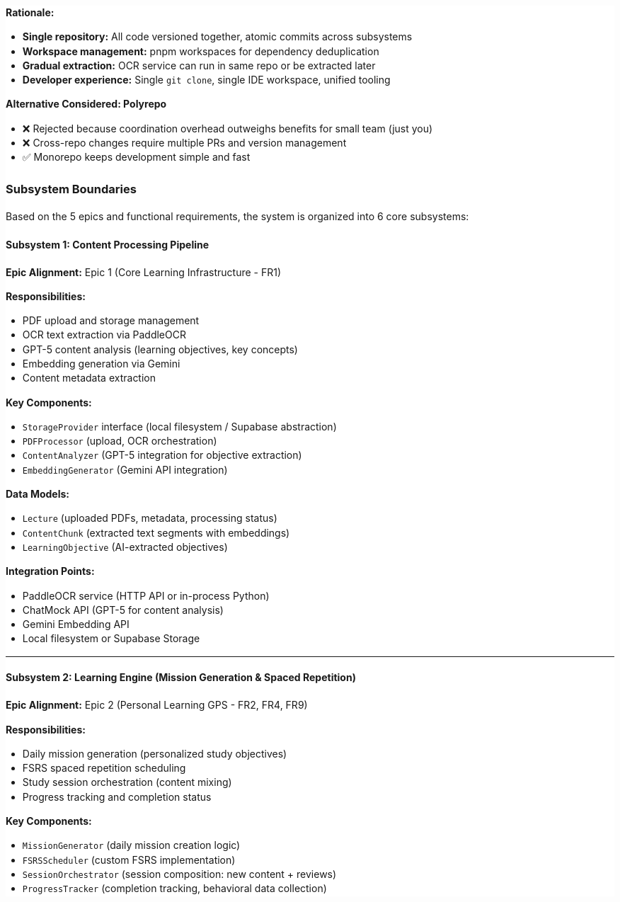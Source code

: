 **Rationale:**
- **Single repository:** All code versioned together, atomic commits across subsystems
- **Workspace management:** pnpm workspaces for dependency deduplication
- **Gradual extraction:** OCR service can run in same repo or be extracted later
- **Developer experience:** Single `git clone`, single IDE workspace, unified tooling

**Alternative Considered: Polyrepo**
- ❌ Rejected because coordination overhead outweighs benefits for small team (just you)
- ❌ Cross-repo changes require multiple PRs and version management
- ✅ Monorepo keeps development simple and fast

### Subsystem Boundaries

Based on the 5 epics and functional requirements, the system is organized into 6 core subsystems:

#### **Subsystem 1: Content Processing Pipeline**
**Epic Alignment:** Epic 1 (Core Learning Infrastructure - FR1)

**Responsibilities:**
- PDF upload and storage management
- OCR text extraction via PaddleOCR
- GPT-5 content analysis (learning objectives, key concepts)
- Embedding generation via Gemini
- Content metadata extraction

**Key Components:**
- `StorageProvider` interface (local filesystem / Supabase abstraction)
- `PDFProcessor` (upload, OCR orchestration)
- `ContentAnalyzer` (GPT-5 integration for objective extraction)
- `EmbeddingGenerator` (Gemini API integration)

**Data Models:**
- `Lecture` (uploaded PDFs, metadata, processing status)
- `ContentChunk` (extracted text segments with embeddings)
- `LearningObjective` (AI-extracted objectives)

**Integration Points:**
- PaddleOCR service (HTTP API or in-process Python)
- ChatMock API (GPT-5 for content analysis)
- Gemini Embedding API
- Local filesystem or Supabase Storage

---

#### **Subsystem 2: Learning Engine (Mission Generation & Spaced Repetition)**
**Epic Alignment:** Epic 2 (Personal Learning GPS - FR2, FR4, FR9)

**Responsibilities:**
- Daily mission generation (personalized study objectives)
- FSRS spaced repetition scheduling
- Study session orchestration (content mixing)
- Progress tracking and completion status

**Key Components:**
- `MissionGenerator` (daily mission creation logic)
- `FSRSScheduler` (custom FSRS implementation)
- `SessionOrchestrator` (session composition: new content + reviews)
- `ProgressTracker` (completion tracking, behavioral data collection)
